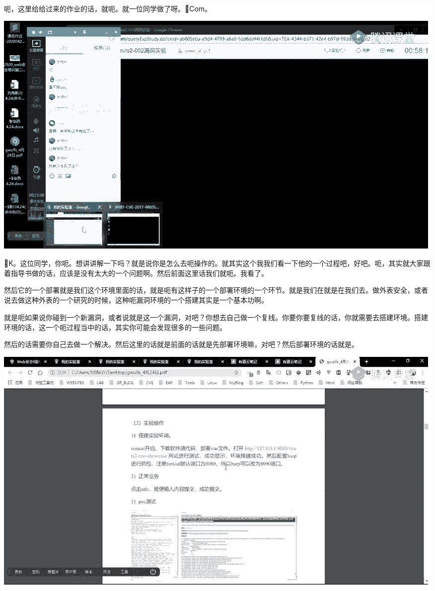 呃，这里给给过来的作业的话，就呃。就一位同学做了呀。🤧Com。

![](img/8e8eb52a35e7a314a732f4c1f66f64e3_41.png)

🤧K。这位同学，你呃。想讲讲解一下吗？就是说你是怎么去呃操作的。就其实这个我我们看一下他的一个过程吧，好吧。呃，其实就大家跟着指导书做的话，应该是没有太大的一个问题啊。然后前面这里话我们就呃。我看了。

然后它的一个部署就是我们这个环境里面的话，就是呃有这样子的一个部署环境的一个环节。就是我们在就是在我们去。做外表安全，或者说去做这种外表的一个研究的时候，这种呃漏洞环境的一个搭建其实是一个基本功啊。

就是呃如果说你碰到一个新漏洞，或者说就是这一个漏洞，对吧？你想去自己做一个复线。你要你要复线的话，你就需要去搭建环境。搭建环境的话，这一个呃过程当中的话，其实你可能会发现很多的一些问题。

然后的话需要你自己去做一个解决。然后这里的话就是前面的话就是先部署环境嘛，对吧？然后部署环境的话就是。



![](img/8e8eb52a35e7a314a732f4c1f66f64e3_43.png)
